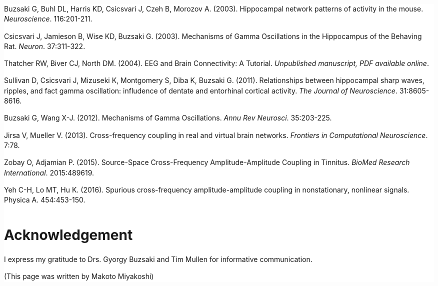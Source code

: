 Buzsaki G, Buhl DL, Harris KD, Csicsvari J, Czeh B, Morozov A. (2003).
Hippocampal network patterns of activity in the mouse. *Neuroscience*.
116:201-211.

Csicsvari J, Jamieson B, Wise KD, Buzsaki G. (2003). Mechanisms of Gamma
Oscillations in the Hippocampus of the Behaving Rat. *Neuron*.
37:311-322.

Thatcher RW, Biver CJ, North DM. (2004). EEG and Brain Connectivity: A
Tutorial. *Unpublished manuscript, PDF available online*.

Sullivan D, Csicsvari J, Mizuseki K, Montgomery S, Diba K, Buzsaki G.
(2011). Relationships between hippocampal sharp waves, ripples, and fact
gamma oscillation: infludence of dentate and entorhinal cortical
activity. *The Journal of Neuroscience*. 31:8605-8616.

Buzsaki G, Wang X-J. (2012). Mechanisms of Gamma Oscillations. *Annu Rev
Neurosci*. 35:203-225.

Jirsa V, Mueller V. (2013). Cross-frequency coupling in real and virtual
brain networks. *Frontiers in Computational Neuroscience*. 7:78.

Zobay O, Adjamian P. (2015). Source-Space Cross-Frequency
Amplitude-Amplitude Coupling in Tinnitus. *BioMed Research
International*. 2015:489619.

Yeh C-H, Lo MT, Hu K. (2016). Spurious cross-frequency
amplitude-amplitude coupling in nonstationary, nonlinear signals.
Physica A. 454:453-150.

Acknowledgement
===============

I express my gratitude to Drs. Gyorgy Buzsaki and Tim Mullen for
informative communication.

(This page was written by Makoto Miyakoshi)
